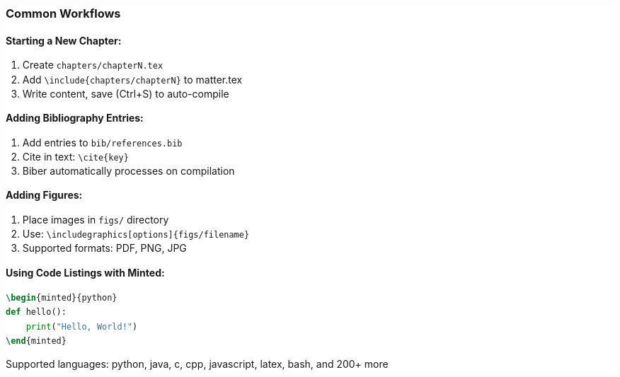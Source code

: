 ### Common Workflows

**Starting a New Chapter:**
1. Create `chapters/chapterN.tex`
2. Add `\include{chapters/chapterN}` to matter.tex
3. Write content, save (Ctrl+S) to auto-compile

**Adding Bibliography Entries:**
1. Add entries to `bib/references.bib`
2. Cite in text: `\cite{key}`
3. Biber automatically processes on compilation

**Adding Figures:**
1. Place images in `figs/` directory
2. Use: `\includegraphics[options]{figs/filename}`
3. Supported formats: PDF, PNG, JPG

**Using Code Listings with Minted:**
```latex
\begin{minted}{python}
def hello():
    print("Hello, World!")
\end{minted}
```

Supported languages: python, java, c, cpp, javascript, latex, bash, and 200+ more
